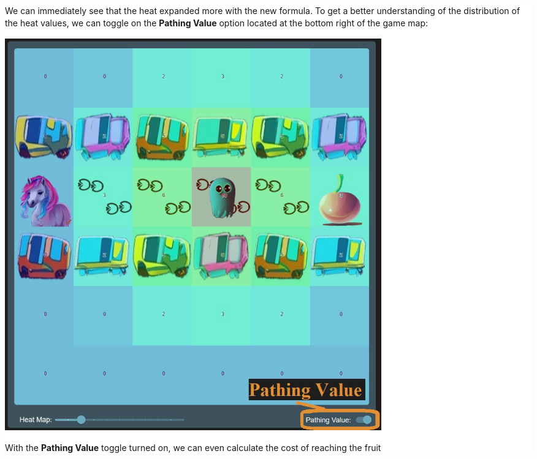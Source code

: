 We can immediately see that the heat expanded more with the new formula. To get a better understanding of the distribution of the heat values, we can toggle on the **Pathing Value** option located at the bottom right of the game map:

<img src="./readme_img/ui-heat-value.jpg" height="640">

With the **Pathing Value** toggle turned on, we can even calculate the cost of reaching the fruit
